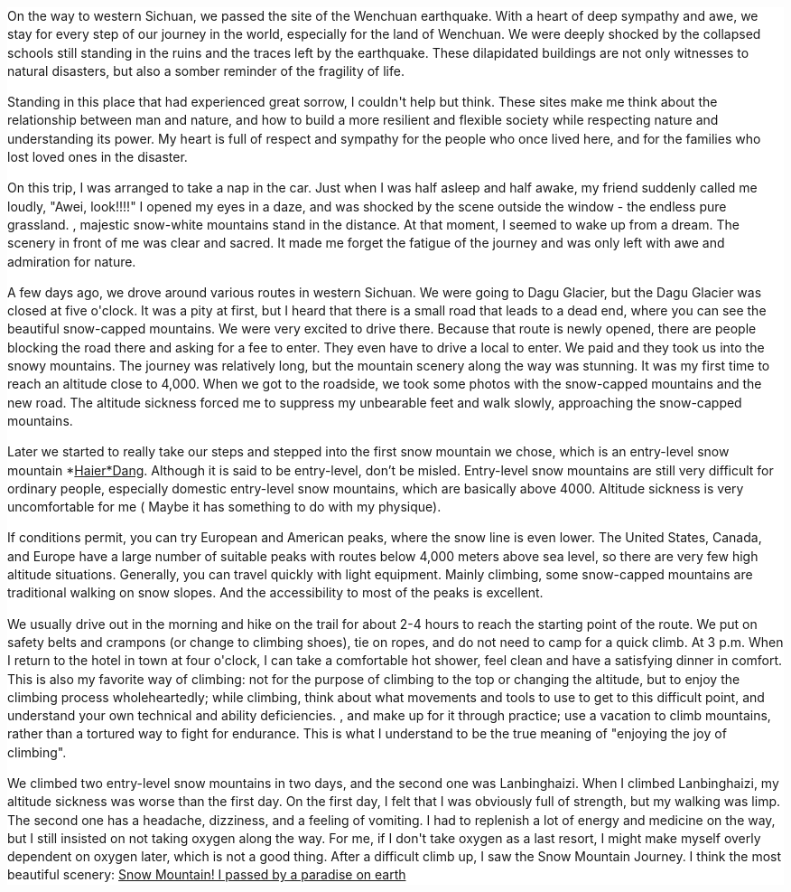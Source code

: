 On the way to western Sichuan, we passed the site of the Wenchuan earthquake. With a heart of deep sympathy and awe, we stay for every step of our journey in the world, especially for the land of Wenchuan. We were deeply shocked by the collapsed schools still standing in the ruins and the traces left by the earthquake. These dilapidated buildings are not only witnesses to natural disasters, but also a somber reminder of the fragility of life.

Standing in this place that had experienced great sorrow, I couldn't help but think. These sites make me think about the relationship between man and nature, and how to build a more resilient and flexible society while respecting nature and understanding its power. My heart is full of respect and sympathy for the people who once lived here, and for the families who lost loved ones in the disaster.

On this trip, I was arranged to take a nap in the car. Just when I was half asleep and half awake, my friend suddenly called me loudly, "Awei, look!!!!" I opened my eyes in a daze, and was shocked by the scene outside the window - the endless pure grassland. , majestic snow-white mountains stand in the distance. At that moment, I seemed to wake up from a dream. The scenery in front of me was clear and sacred. It made me forget the fatigue of the journey and was only left with awe and admiration for nature.

A few days ago, we drove around various routes in western Sichuan. We were going to Dagu Glacier, but the Dagu Glacier was closed at five o'clock. It was a pity at first, but I heard that there is a small road that leads to a dead end, where you can see the beautiful snow-capped mountains. We were very excited to drive there. Because that route is newly opened, there are people blocking the road there and asking for a fee to enter. They even have to drive a local to enter. We paid and they took us into the snowy mountains. The journey was relatively long, but the mountain scenery along the way was stunning. It was my first time to reach an altitude close to 4,000. When we got to the roadside, we took some photos with the snow-capped mountains and the new road. The altitude sickness forced me to suppress my unbearable feet and walk slowly, approaching the snow-capped mountains.

Later we started to really take our steps and stepped into the first snow mountain we chose, which is an entry-level snow mountain *[Haier*Dang](https://www.xiaohongshu.com/explore/6589ae7d000000001802ba34). Although it is said to be entry-level, don’t be misled. Entry-level snow mountains are still very difficult for ordinary people, especially domestic entry-level snow mountains, which are basically above 4000. Altitude sickness is very uncomfortable for me ( Maybe it has something to do with my physique).

If conditions permit, you can try European and American peaks, where the snow line is even lower. The United States, Canada, and Europe have a large number of suitable peaks with routes below 4,000 meters above sea level, so there are very few high altitude situations. Generally, you can travel quickly with light equipment. Mainly climbing, some snow-capped mountains are traditional walking on snow slopes. And the accessibility to most of the peaks is excellent.

We usually drive out in the morning and hike on the trail for about 2-4 hours to reach the starting point of the route. We put on safety belts and crampons (or change to climbing shoes), tie on ropes, and do not need to camp for a quick climb. At 3 p.m. When I return to the hotel in town at four o'clock, I can take a comfortable hot shower, feel clean and have a satisfying dinner in comfort. This is also my favorite way of climbing: not for the purpose of climbing to the top or changing the altitude, but to enjoy the climbing process wholeheartedly; while climbing, think about what movements and tools to use to get to this difficult point, and understand your own technical and ability deficiencies. , and make up for it through practice; use a vacation to climb mountains, rather than a tortured way to fight for endurance. This is what I understand to be the true meaning of "enjoying the joy of climbing".

We climbed two entry-level snow mountains in two days, and the second one was Lanbinghaizi. When I climbed Lanbinghaizi, my altitude sickness was worse than the first day. On the first day, I felt that I was obviously full of strength, but my walking was limp. The second one has a headache, dizziness, and a feeling of vomiting. I had to replenish a lot of energy and medicine on the way, but I still insisted on not taking oxygen along the way. For me, if I don't take oxygen as a last resort, I might make myself overly dependent on oxygen later, which is not a good thing. After a difficult climb up, I saw the Snow Mountain Journey. I think the most beautiful scenery: [Snow Mountain! I passed by a paradise on earth](https://www.xiaohongshu.com/explore/6589ada3000000001802b8e3)
